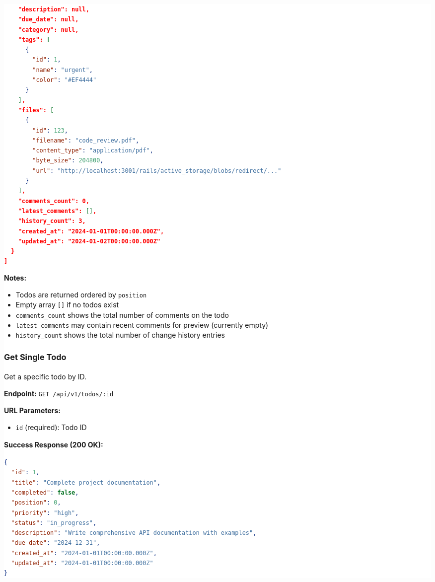 ```json
    "description": null,
    "due_date": null,
    "category": null,
    "tags": [
      {
        "id": 1,
        "name": "urgent",
        "color": "#EF4444"
      }
    ],
    "files": [
      {
        "id": 123,
        "filename": "code_review.pdf",
        "content_type": "application/pdf",
        "byte_size": 204800,
        "url": "http://localhost:3001/rails/active_storage/blobs/redirect/..."
      }
    ],
    "comments_count": 0,
    "latest_comments": [],
    "history_count": 3,
    "created_at": "2024-01-01T00:00:00.000Z",
    "updated_at": "2024-01-02T00:00:00.000Z"
  }
]
```

**Notes:**
- Todos are returned ordered by `position`
- Empty array `[]` if no todos exist
- `comments_count` shows the total number of comments on the todo
- `latest_comments` may contain recent comments for preview (currently empty)
- `history_count` shows the total number of change history entries

### Get Single Todo

Get a specific todo by ID.

**Endpoint:** `GET /api/v1/todos/:id`

**URL Parameters:**
- `id` (required): Todo ID

**Success Response (200 OK):**
```json
{
  "id": 1,
  "title": "Complete project documentation",
  "completed": false,
  "position": 0,
  "priority": "high",
  "status": "in_progress",
  "description": "Write comprehensive API documentation with examples",
  "due_date": "2024-12-31",
  "created_at": "2024-01-01T00:00:00.000Z",
  "updated_at": "2024-01-01T00:00:00.000Z"
}
```
